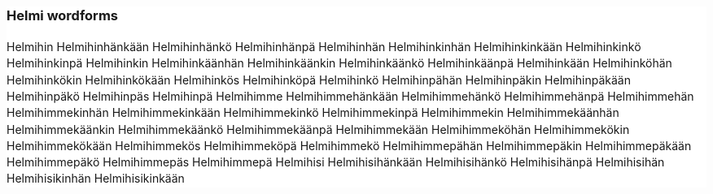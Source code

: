 
### Helmi wordforms

Helmihin
Helmihinhänkään
Helmihinhänkö
Helmihinhänpä
Helmihinhän
Helmihinkinhän
Helmihinkinkään
Helmihinkinkö
Helmihinkinpä
Helmihinkin
Helmihinkäänhän
Helmihinkäänkin
Helmihinkäänkö
Helmihinkäänpä
Helmihinkään
Helmihinköhän
Helmihinkökin
Helmihinkökään
Helmihinkös
Helmihinköpä
Helmihinkö
Helmihinpähän
Helmihinpäkin
Helmihinpäkään
Helmihinpäkö
Helmihinpäs
Helmihinpä
Helmihimme
Helmihimmehänkään
Helmihimmehänkö
Helmihimmehänpä
Helmihimmehän
Helmihimmekinhän
Helmihimmekinkään
Helmihimmekinkö
Helmihimmekinpä
Helmihimmekin
Helmihimmekäänhän
Helmihimmekäänkin
Helmihimmekäänkö
Helmihimmekäänpä
Helmihimmekään
Helmihimmeköhän
Helmihimmekökin
Helmihimmekökään
Helmihimmekös
Helmihimmeköpä
Helmihimmekö
Helmihimmepähän
Helmihimmepäkin
Helmihimmepäkään
Helmihimmepäkö
Helmihimmepäs
Helmihimmepä
Helmihisi
Helmihisihänkään
Helmihisihänkö
Helmihisihänpä
Helmihisihän
Helmihisikinhän
Helmihisikinkään